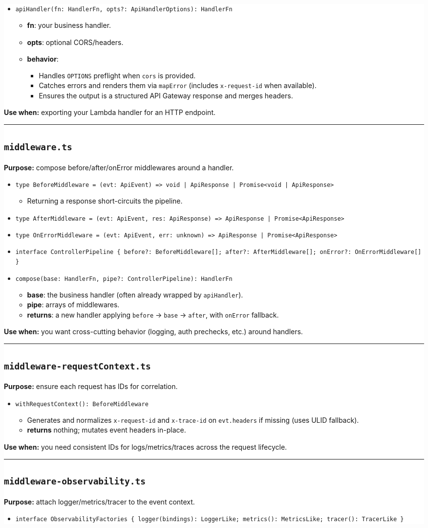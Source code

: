 * `apiHandler(fn: HandlerFn, opts?: ApiHandlerOptions): HandlerFn`

  * **fn**: your business handler.
  * **opts**: optional CORS/headers.
  * **behavior**:

    * Handles `OPTIONS` preflight when `cors` is provided.
    * Catches errors and renders them via `mapError` (includes `x-request-id` when available).
    * Ensures the output is a structured API Gateway response and merges headers.

**Use when:** exporting your Lambda handler for an HTTP endpoint.

---

## `middleware.ts`

**Purpose:** compose before/after/onError middlewares around a handler.

* `type BeforeMiddleware = (evt: ApiEvent) => void | ApiResponse | Promise<void | ApiResponse>`

  * Returning a response short-circuits the pipeline.

* `type AfterMiddleware = (evt: ApiEvent, res: ApiResponse) => ApiResponse | Promise<ApiResponse>`

* `type OnErrorMiddleware = (evt: ApiEvent, err: unknown) => ApiResponse | Promise<ApiResponse>`

* `interface ControllerPipeline { before?: BeforeMiddleware[]; after?: AfterMiddleware[]; onError?: OnErrorMiddleware[] }`

* `compose(base: HandlerFn, pipe?: ControllerPipeline): HandlerFn`

  * **base**: the business handler (often already wrapped by `apiHandler`).
  * **pipe**: arrays of middlewares.
  * **returns**: a new handler applying `before` → `base` → `after`, with `onError` fallback.

**Use when:** you want cross-cutting behavior (logging, auth prechecks, etc.) around handlers.

---

## `middleware-requestContext.ts`

**Purpose:** ensure each request has IDs for correlation.

* `withRequestContext(): BeforeMiddleware`

  * Generates and normalizes `x-request-id` and `x-trace-id` on `evt.headers` if missing (uses ULID fallback).
  * **returns** nothing; mutates event headers in-place.

**Use when:** you need consistent IDs for logs/metrics/traces across the request lifecycle.

---

## `middleware-observability.ts`

**Purpose:** attach logger/metrics/tracer to the event context.

* `interface ObservabilityFactories { logger(bindings): LoggerLike; metrics(): MetricsLike; tracer(): TracerLike }`
